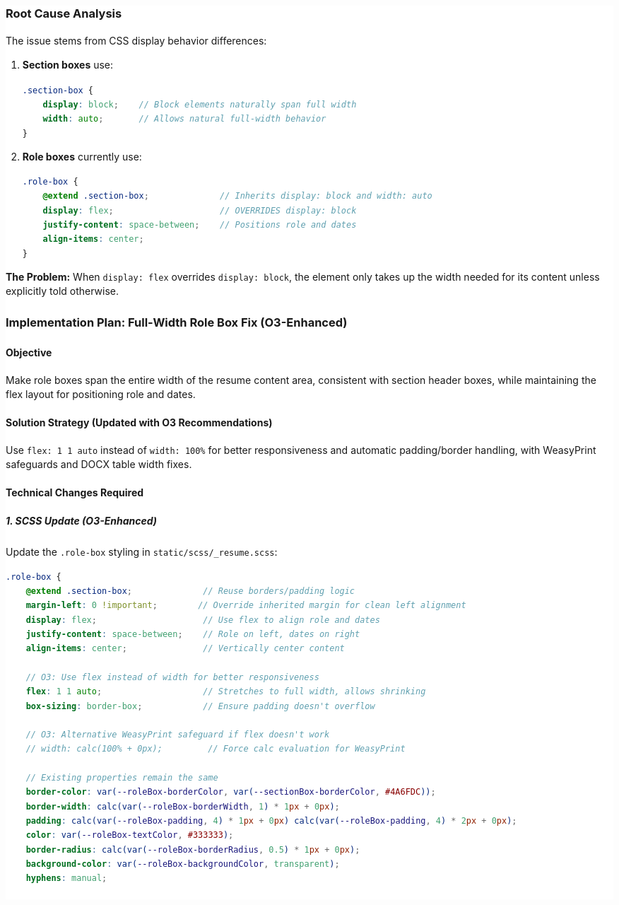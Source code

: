 ### Root Cause Analysis

The issue stems from CSS display behavior differences:

1. **Section boxes** use:
   ```scss
   .section-box {
       display: block;    // Block elements naturally span full width
       width: auto;       // Allows natural full-width behavior
   }
   ```

2. **Role boxes** currently use:
   ```scss
   .role-box {
       @extend .section-box;              // Inherits display: block and width: auto
       display: flex;                     // OVERRIDES display: block
       justify-content: space-between;    // Positions role and dates
       align-items: center;
   }
   ```

**The Problem:** When `display: flex` overrides `display: block`, the element only takes up the width needed for its content unless explicitly told otherwise.

### Implementation Plan: Full-Width Role Box Fix (O3-Enhanced)

#### Objective
Make role boxes span the entire width of the resume content area, consistent with section header boxes, while maintaining the flex layout for positioning role and dates.

#### Solution Strategy (Updated with O3 Recommendations)
Use `flex: 1 1 auto` instead of `width: 100%` for better responsiveness and automatic padding/border handling, with WeasyPrint safeguards and DOCX table width fixes.

#### Technical Changes Required

##### 1. SCSS Update (O3-Enhanced)
Update the `.role-box` styling in `static/scss/_resume.scss`:

```scss
.role-box {
    @extend .section-box;              // Reuse borders/padding logic
    margin-left: 0 !important;        // Override inherited margin for clean left alignment
    display: flex;                     // Use flex to align role and dates
    justify-content: space-between;    // Role on left, dates on right
    align-items: center;               // Vertically center content
    
    // O3: Use flex instead of width for better responsiveness
    flex: 1 1 auto;                    // Stretches to full width, allows shrinking
    box-sizing: border-box;            // Ensure padding doesn't overflow
    
    // O3: Alternative WeasyPrint safeguard if flex doesn't work
    // width: calc(100% + 0px);         // Force calc evaluation for WeasyPrint
    
    // Existing properties remain the same
    border-color: var(--roleBox-borderColor, var(--sectionBox-borderColor, #4A6FDC));
    border-width: calc(var(--roleBox-borderWidth, 1) * 1px + 0px);
    padding: calc(var(--roleBox-padding, 4) * 1px + 0px) calc(var(--roleBox-padding, 4) * 2px + 0px);
    color: var(--roleBox-textColor, #333333);
    border-radius: calc(var(--roleBox-borderRadius, 0.5) * 1px + 0px);
    background-color: var(--roleBox-backgroundColor, transparent);
    hyphens: manual;
    
```